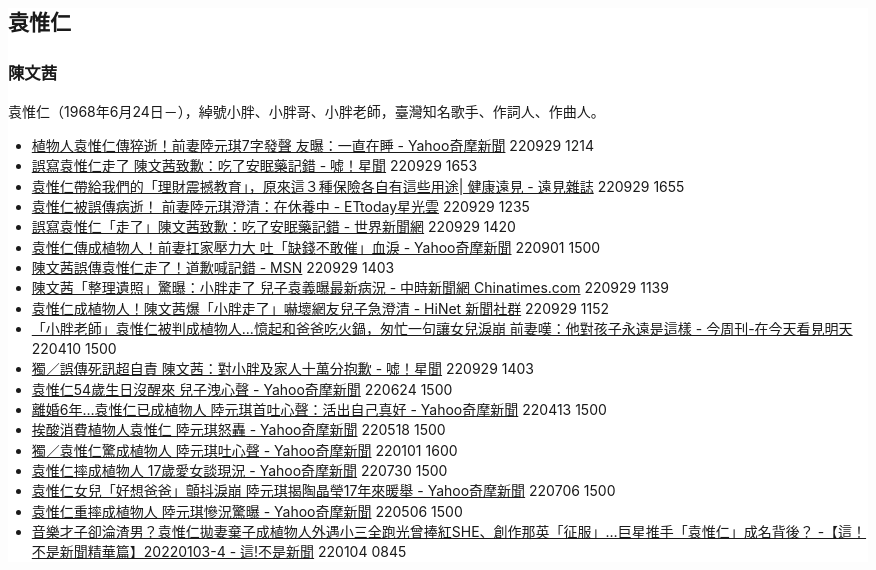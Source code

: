 ## 袁惟仁

### 陳文茜

袁惟仁（1968年6月24日－），綽號小胖、小胖哥、小胖老師，臺灣知名歌手、作詞人、作曲人。
- [植物人袁惟仁傳猝逝！前妻陸元琪7字發聲 友曝：一直在睡 - Yahoo奇摩新聞](https://tw.news.yahoo.com/%E6%A4%8D%E7%89%A9%E4%BA%BA%E8%A2%81%E6%83%9F%E4%BB%81%E5%82%B3%E7%8C%9D%E9%80%9D-%E5%89%8D%E5%A6%BB%E9%99%B8%E5%85%83%E7%90%AA7%E5%AD%97%E7%99%BC%E8%81%B2-%E5%8F%8B%E6%9B%9D-%E7%9B%B4%E5%9C%A8%E7%9D%A1-040504878.html "植物人袁惟仁傳猝逝！前妻陸元琪7字發聲 友曝：一直在睡 - Yahoo奇摩新聞") 220929 1214
- [誤寫袁惟仁走了 陳文茜致歉：吃了安眠藥記錯 - 噓！星聞](https://stars.udn.com/star/story/10088/6649367 "誤寫袁惟仁走了 陳文茜致歉：吃了安眠藥記錯 - 噓！星聞") 220929 1653
- [袁惟仁帶給我們的「理財震撼教育」，原來這３種保險各自有這些用途| 健康遠見 - 遠見雜誌](https://health.gvm.com.tw/article/91680 "袁惟仁帶給我們的「理財震撼教育」，原來這３種保險各自有這些用途| 健康遠見 - 遠見雜誌") 220929 1655
- [袁惟仁被誤傳病逝！ 前妻陸元琪澄清：在休養中 - ETtoday星光雲](https://star.ettoday.net/news/2348064?redirect=1 "袁惟仁被誤傳病逝！ 前妻陸元琪澄清：在休養中 - ETtoday星光雲") 220929 1235
- [誤寫袁惟仁「走了」陳文茜致歉：吃了安眠藥記錯 - 世界新聞網](https://www.worldjournal.com/wj/story/121234/6649410 "誤寫袁惟仁「走了」陳文茜致歉：吃了安眠藥記錯 - 世界新聞網") 220929 1420
- [袁惟仁傳成植物人！前妻扛家壓力大 吐「缺錢不敢催」血淚 - Yahoo奇摩新聞](https://tw.news.yahoo.com/%E8%A2%81%E6%83%9F%E4%BB%81%E5%82%B3%E6%88%90%E6%A4%8D%E7%89%A9%E4%BA%BA-%E5%89%8D%E5%A6%BB%E6%89%9B%E5%AE%B6%E5%A3%93%E5%8A%9B%E5%A4%A7-%E5%90%90-%E7%BC%BA%E9%8C%A2%E4%B8%8D%E6%95%A2%E5%82%AC-%E8%A1%80%E6%B7%9A-085504633.html "袁惟仁傳成植物人！前妻扛家壓力大 吐「缺錢不敢催」血淚 - Yahoo奇摩新聞") 220901 1500
- [陳文茜誤傳袁惟仁走了！道歉喊記錯 - MSN](https://www.msn.com/zh-tw/entertainment/news/%E9%99%B3%E6%96%87%E8%8C%9C%E8%AA%A4%E5%82%B3%E8%A2%81%E6%83%9F%E4%BB%81%E8%B5%B0%E4%BA%86-%E9%81%93%E6%AD%89%E5%96%8A%E8%A8%98%E9%8C%AF/ar-AA12nm1H?ocid=EMMX "陳文茜誤傳袁惟仁走了！道歉喊記錯 - MSN") 220929 1403
- [陳文茜「整理遺照」驚曝：小胖走了 兒子袁義曝最新病況 - 中時新聞網 Chinatimes.com](https://www.chinatimes.com/realtimenews/20220929001990-260404?ctrack=pc_star_headl_p01 "陳文茜「整理遺照」驚曝：小胖走了 兒子袁義曝最新病況 - 中時新聞網 Chinatimes.com") 220929 1139
- [袁惟仁成植物人！陳文茜爆「小胖走了」嚇壞網友兒子急澄清 - HiNet 新聞社群](https://times.hinet.net/mobile/news/24165779 "袁惟仁成植物人！陳文茜爆「小胖走了」嚇壞網友兒子急澄清 - HiNet 新聞社群") 220929 1152
- [「小胖老師」袁惟仁被判成植物人...憶起和爸爸吃火鍋，匆忙一句讓女兒淚崩 前妻嘆：他對孩子永遠是這樣 - 今周刊-在今天看見明天](https://www.businesstoday.com.tw/article/category/183030/post/202204100005/ "「小胖老師」袁惟仁被判成植物人...憶起和爸爸吃火鍋，匆忙一句讓女兒淚崩 前妻嘆：他對孩子永遠是這樣 - 今周刊-在今天看見明天") 220410 1500
- [獨／誤傳死訊超自責 陳文茜：對小胖及家人十萬分抱歉 - 噓！星聞](https://stars.udn.com/star/story/10091/6649455 "獨／誤傳死訊超自責 陳文茜：對小胖及家人十萬分抱歉 - 噓！星聞") 220929 1403
- [袁惟仁54歲生日沒醒來 兒子洩心聲 - Yahoo奇摩新聞](https://tw.news.yahoo.com/%E8%A2%81%E6%83%9F%E4%BB%8154%E6%AD%B2%E7%94%9F%E6%97%A5%E6%B2%92%E9%86%92%E4%BE%86-%E5%85%92%E5%AD%90%E6%B4%A9%E5%BF%83%E8%81%B2-073000945.html "袁惟仁54歲生日沒醒來 兒子洩心聲 - Yahoo奇摩新聞") 220624 1500
- [離婚6年…袁惟仁已成植物人 陸元琪首吐心聲：活出自己真好 - Yahoo奇摩新聞](https://tw.news.yahoo.com/%E9%9B%A2%E5%A9%9A6%E5%B9%B4-%E8%A2%81%E6%83%9F%E4%BB%81%E5%B7%B2%E6%88%90%E6%A4%8D%E7%89%A9%E4%BA%BA-%E9%99%B8%E5%85%83%E7%90%AA%E9%A6%96%E5%90%90%E5%BF%83%E8%81%B2-%E6%B4%BB%E5%87%BA%E8%87%AA%E5%B7%B1%E7%9C%9F%E5%A5%BD-021950026.html "離婚6年…袁惟仁已成植物人 陸元琪首吐心聲：活出自己真好 - Yahoo奇摩新聞") 220413 1500
- [挨酸消費植物人袁惟仁 陸元琪怒轟 - Yahoo奇摩新聞](https://tw.news.yahoo.com/%E6%8C%A8%E9%85%B8%E6%B6%88%E8%B2%BB%E6%A4%8D%E7%89%A9%E4%BA%BA%E8%A2%81%E6%83%9F%E4%BB%81-%E9%99%B8%E5%85%83%E7%90%AA%E6%80%92%E8%BD%9F-013503184.html "挨酸消費植物人袁惟仁 陸元琪怒轟 - Yahoo奇摩新聞") 220518 1500
- [獨／袁惟仁驚成植物人 陸元琪吐心聲 - Yahoo奇摩新聞](https://tw.news.yahoo.com/%E7%8D%A8-%E8%A2%81%E6%83%9F%E4%BB%81%E9%A9%9A%E6%88%90%E6%A4%8D%E7%89%A9%E4%BA%BA-%E9%99%B8%E5%85%83%E7%90%AA%E5%90%90%E5%BF%83%E8%81%B2-020504835.html "獨／袁惟仁驚成植物人 陸元琪吐心聲 - Yahoo奇摩新聞") 220101 1600
- [袁惟仁摔成植物人 17歲愛女談現況 - Yahoo奇摩新聞](https://tw.news.yahoo.com/%E8%A2%81%E6%83%9F%E4%BB%81%E6%91%94%E6%88%90%E6%A4%8D%E7%89%A9%E4%BA%BA-17%E6%AD%B2%E6%84%9B%E5%A5%B3%E8%AB%87%E7%8F%BE%E6%B3%81-125529868.html "袁惟仁摔成植物人 17歲愛女談現況 - Yahoo奇摩新聞") 220730 1500
- [袁惟仁女兒「好想爸爸」顫抖淚崩 陸元琪揭陶晶瑩17年來暖舉 - Yahoo奇摩新聞](https://tw.news.yahoo.com/%E8%A2%81%E6%83%9F%E4%BB%81%E5%A5%B3%E5%85%92-%E5%A5%BD%E6%83%B3%E7%88%B8%E7%88%B8-%E9%A1%AB%E6%8A%96%E6%B7%9A%E5%B4%A9-%E9%99%B8%E5%85%83%E7%90%AA%E6%8F%AD%E9%99%B6%E6%99%B6%E7%91%A917%E5%B9%B4%E4%BE%86%E6%9A%96%E8%88%89-050330173.html "袁惟仁女兒「好想爸爸」顫抖淚崩 陸元琪揭陶晶瑩17年來暖舉 - Yahoo奇摩新聞") 220706 1500
- [袁惟仁重摔成植物人 陸元琪慘況驚曝 - Yahoo奇摩新聞](https://tw.news.yahoo.com/%E8%A2%81%E6%83%9F%E4%BB%81%E9%87%8D%E6%91%94%E6%88%90%E6%A4%8D%E7%89%A9%E4%BA%BA-%E9%99%B8%E5%85%83%E7%90%AA%E6%85%98%E6%B3%81%E9%A9%9A%E6%9B%9D-023503793.html "袁惟仁重摔成植物人 陸元琪慘況驚曝 - Yahoo奇摩新聞") 220506 1500
- [音樂才子卻淪渣男？袁惟仁拋妻棄子成植物人外遇小三全跑光曾捧紅SHE、創作那英「征服」…巨星推手「袁惟仁」成名背後？ -【這！不是新聞精華篇】20220103-4 - 這!不是新聞](https://www.youtube.com/watch?v=-e-irgv0YTY "音樂才子卻淪渣男？袁惟仁拋妻棄子成植物人外遇小三全跑光曾捧紅SHE、創作那英「征服」…巨星推手「袁惟仁」成名背後？ -【這！不是新聞精華篇】20220103-4 - 這!不是新聞") 220104 0845